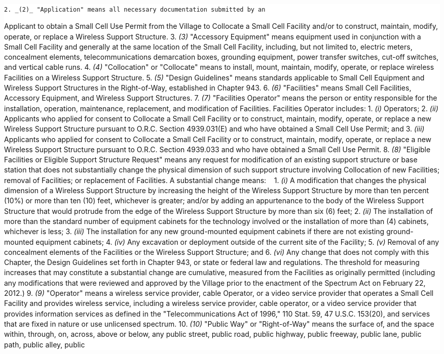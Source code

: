     2. _(2)_ "Application" means all necessary documentation submitted by an
Applicant to obtain a Small Cell Use Permit from the Village to Collocate a
Small Cell Facility and/or to construct, maintain, modify, operate, or replace
a Wireless Support Structure.
    3. _(3)_ "Accessory Equipment" means equipment used in conjunction with a
Small Cell Facility and generally at the same location of the Small Cell
Facility, including, but not limited to, electric meters, concealment elements,
telecommunications demarcation boxes, grounding equipment, power transfer
switches, cut-off switches, and vertical cable runs.
    4. _(4)_ "Collocation" or "Collocate" means to install, mount, maintain,
modify, operate, or replace wireless Facilities on a Wireless Support
Structure.
    5. _(5)_ "Design Guidelines" means standards applicable to Small Cell
Equipment and Wireless Support Structures in the Right-of-Way, established in
Chapter 943.
    6. _(6)_ "Facilities" means Small Cell Facilities, Accessory Equipment, and
Wireless Support Structures.
    7. _(7)_ "Facilities Operator" means the person or entity responsible for
the installation, operation, maintenance, replacement, and modification of
Facilities. Facilities Operator includes:
        1. _(i)_ Operators;
        2. _(ii)_ Applicants who applied for consent to Collocate a Small Cell
Facility or to construct, maintain, modify, operate, or replace a new Wireless
Support Structure pursuant to O.R.C. Section 4939.031(E) and who have obtained
a Small Cell Use Permit; and
        3. _(iii)_ Applicants who applied for consent to Collocate a Small Cell
Facility or to construct, maintain, modify, operate, or replace a new Wireless
Support Structure pursuant to O.R.C. Section 4939.033 and who have obtained a
Small Cell Use Permit.
    8. _(8)_ "Eligible Facilities or Eligible Support Structure Request" means
any request for modification of an existing support structure or base station
that does not substantially change the physical dimension of such support
structure involving Collocation of new Facilities; removal of Facilities; or
replacement of Facilities. A substantial change means:   
        1. _(i)_ A modification that changes the physical dimension of a Wireless
Support Structure by increasing the height of the Wireless Support Structure by
more than ten percent (10%) or more than ten (10) feet, whichever is greater;
and/or by adding an appurtenance to the body of the Wireless Support Structure
that would protrude from the edge of the Wireless Support Structure by more
than six (6) feet;
        2. _(ii)_ The installation of more than the standard number of equipment
cabinets for the technology involved or the installation of more than (4)
cabinets, whichever is less;
        3. _(iii)_ The installation for any new ground-mounted equipment cabinets
if there are not existing ground-mounted equipment cabinets;
        4. _(iv)_ Any excavation or deployment outside of the current site of the
Facility;
        5. _(v)_ Removal of any concealment elements of the Facilities or the
Wireless Support Structure; and
        6. _(vi)_ Any change that does not comply with this Chapter, the Design
Guidelines set forth in Chapter 943, or state or federal law and regulations.
The threshold for measuring increases that may constitute a substantial change
are cumulative, measured from the Facilities as originally permitted (including
any modifications that were reviewed and approved by the Village prior to the
enactment of the Spectrum Act on February 22, 2012.)
    9. _(9)_ "Operator" means a wireless service provider, cable Operator, or a
video service provider that operates a Small Cell Facility and provides
wireless service, including a wireless service provider, cable operator, or a
video service provider that provides information services as defined in the
"Telecommunications Act of 1996," 110 Stat. 59, 47 U.S.C. 153(20), and services
that are fixed in nature or use unlicensed spectrum.
    10. _(10)_ "Public Way" or "Right-of-Way" means the surface of, and the space
within, through, on, across, above or below, any public street, public road,
public highway, public freeway, public lane, public path, public alley, public